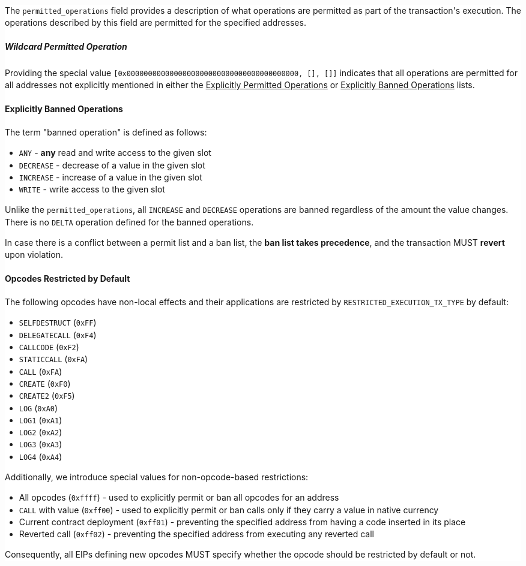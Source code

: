The `permitted_operations` field provides a description of what operations are permitted as part of the transaction's execution.
The operations described by this field are permitted for the specified addresses.

##### Wildcard Permitted Operation

Providing the special value `[0x0000000000000000000000000000000000000000, [], []]` indicates that all
operations are permitted for all addresses not explicitly mentioned in either the [Explicitly Permitted Operations](#explicitly-permitted-operations) or [Explicitly Banned Operations](#explicitly-banned-operations) lists.

#### Explicitly Banned Operations

The term "banned operation" is defined as follows:

* `ANY` - **any** read and write access to the given slot
* `DECREASE` - decrease of a value in the given slot
* `INCREASE` - increase of a value in the given slot
* `WRITE` - write access to the given slot

Unlike the `permitted_operations`, all `INCREASE` and `DECREASE` operations are banned regardless of the amount the value changes.
There is no `DELTA` operation defined for the banned operations.

In case there is a conflict between a permit list and a ban list, the **ban list takes precedence**, and the transaction MUST **revert** upon violation.

#### Opcodes Restricted by Default

The following opcodes have non-local effects and their applications are restricted by `RESTRICTED_EXECUTION_TX_TYPE` by default:

* `SELFDESTRUCT` (`0xFF`)
* `DELEGATECALL` (`0xF4`)
* `CALLCODE` (`0xF2`)
* `STATICCALL` (`0xFA`)
* `CALL` (`0xFA`)
* `CREATE` (`0xF0`)
* `CREATE2` (`0xF5`)
* `LOG` (`0xA0`)
* `LOG1` (`0xA1`)
* `LOG2` (`0xA2`)
* `LOG3` (`0xA3`)
* `LOG4` (`0xA4`)

Additionally, we introduce special values for non-opcode-based restrictions:

* All opcodes (`0xffff`) - used to explicitly permit or ban all opcodes for an address
* `CALL` with value (`0xff00`) - used to explicitly permit or ban calls only if they carry a value in native currency
* Current contract deployment (`0xff01`) - preventing the specified address from having a code inserted in its place
* Reverted call (`0xff02`) - preventing the specified address from executing any reverted call

Consequently, all EIPs defining new opcodes MUST specify whether the opcode should be restricted by default or not.
